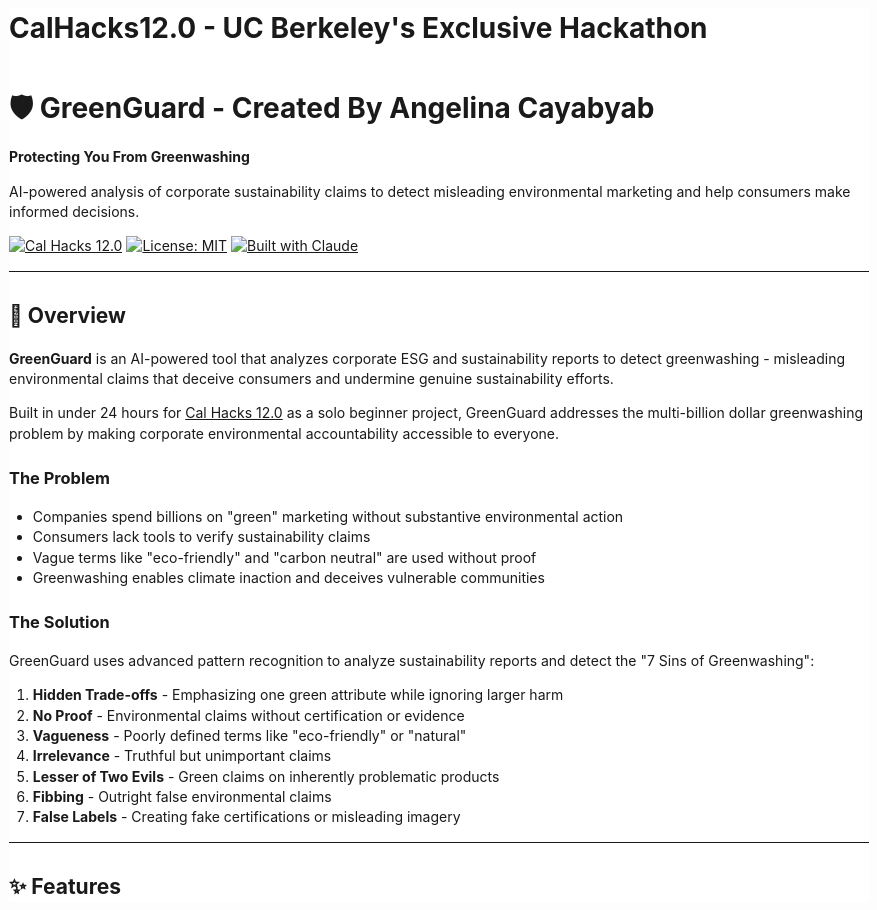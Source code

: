 # CalHacks12.0 - UC Berkeley's Exclusive Hackathon

# 🛡️ GreenGuard - Created By Angelina Cayabyab

**Protecting You From Greenwashing**

AI-powered analysis of corporate sustainability claims to detect misleading environmental marketing and help consumers make informed decisions.

[![Cal Hacks 12.0](https://img.shields.io/badge/Cal%20Hacks-12.0-green)](https://calhacks.io/)
[![License: MIT](https://img.shields.io/badge/License-MIT-yellow.svg)](https://opensource.org/licenses/MIT)
[![Built with Claude](https://img.shields.io/badge/Built%20with-Claude%20AI-purple)](https://www.anthropic.com/claude)

---

## 🎯 Overview

**GreenGuard** is an AI-powered tool that analyzes corporate ESG and sustainability reports to detect greenwashing - misleading environmental claims that deceive consumers and undermine genuine sustainability efforts.

Built in under 24 hours for [Cal Hacks 12.0](https://calhacks.io/) as a solo beginner project, GreenGuard addresses the multi-billion dollar greenwashing problem by making corporate environmental accountability accessible to everyone.

### The Problem

- Companies spend billions on "green" marketing without substantive environmental action
- Consumers lack tools to verify sustainability claims
- Vague terms like "eco-friendly" and "carbon neutral" are used without proof
- Greenwashing enables climate inaction and deceives vulnerable communities

### The Solution

GreenGuard uses advanced pattern recognition to analyze sustainability reports and detect the "7 Sins of Greenwashing":

1. **Hidden Trade-offs** - Emphasizing one green attribute while ignoring larger harm
2. **No Proof** - Environmental claims without certification or evidence
3. **Vagueness** - Poorly defined terms like "eco-friendly" or "natural"
4. **Irrelevance** - Truthful but unimportant claims
5. **Lesser of Two Evils** - Green claims on inherently problematic products
6. **Fibbing** - Outright false environmental claims
7. **False Labels** - Creating fake certifications or misleading imagery

---

## ✨ Features
